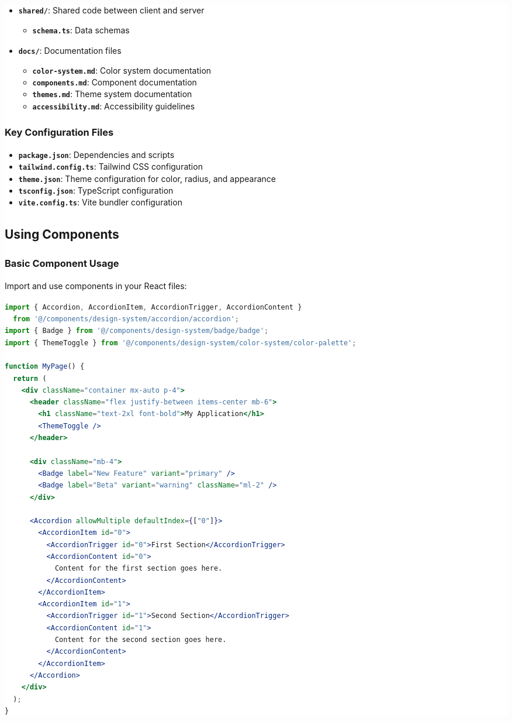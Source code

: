- **`shared/`**: Shared code between client and server
  - **`schema.ts`**: Data schemas

- **`docs/`**: Documentation files
  - **`color-system.md`**: Color system documentation
  - **`components.md`**: Component documentation
  - **`themes.md`**: Theme system documentation
  - **`accessibility.md`**: Accessibility guidelines

### Key Configuration Files

- **`package.json`**: Dependencies and scripts
- **`tailwind.config.ts`**: Tailwind CSS configuration
- **`theme.json`**: Theme configuration for color, radius, and appearance
- **`tsconfig.json`**: TypeScript configuration
- **`vite.config.ts`**: Vite bundler configuration

## Using Components

### Basic Component Usage

Import and use components in your React files:

```jsx
import { Accordion, AccordionItem, AccordionTrigger, AccordionContent } 
  from '@/components/design-system/accordion/accordion';
import { Badge } from '@/components/design-system/badge/badge';
import { ThemeToggle } from '@/components/design-system/color-system/color-palette';

function MyPage() {
  return (
    <div className="container mx-auto p-4">
      <header className="flex justify-between items-center mb-6">
        <h1 className="text-2xl font-bold">My Application</h1>
        <ThemeToggle />
      </header>
      
      <div className="mb-4">
        <Badge label="New Feature" variant="primary" />
        <Badge label="Beta" variant="warning" className="ml-2" />
      </div>
      
      <Accordion allowMultiple defaultIndex={["0"]}>
        <AccordionItem id="0">
          <AccordionTrigger id="0">First Section</AccordionTrigger>
          <AccordionContent id="0">
            Content for the first section goes here.
          </AccordionContent>
        </AccordionItem>
        <AccordionItem id="1">
          <AccordionTrigger id="1">Second Section</AccordionTrigger>
          <AccordionContent id="1">
            Content for the second section goes here.
          </AccordionContent>
        </AccordionItem>
      </Accordion>
    </div>
  );
}
```
